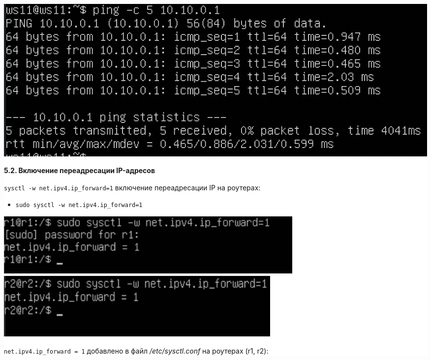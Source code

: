 ![35](./img/54.png)

**5.2. Включение переадресации IP-адресов**

`sysctl -w net.ipv4.ip_forward=1` включение переадресации IP на роутерах:
- `sudo sysctl -w net.ipv4.ip_forward=1`

![36](./img/55.png)
![37](./img/56.png)

`net.ipv4.ip_forward = 1` добавлено в файл */etc/sysctl.conf* на роутерах (r1, r2):
